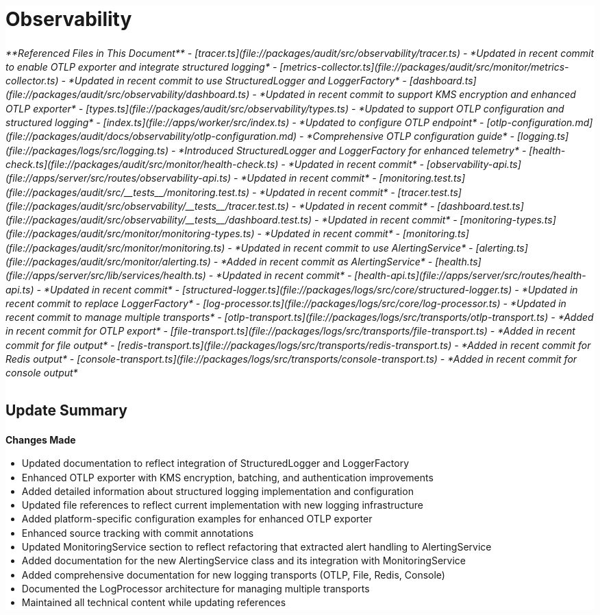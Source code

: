 # Observability

<cite>
**Referenced Files in This Document**   
- [tracer.ts](file://packages/audit/src/observability/tracer.ts) - *Updated in recent commit to enable OTLP exporter and integrate structured logging*
- [metrics-collector.ts](file://packages/audit/src/monitor/metrics-collector.ts) - *Updated in recent commit to use StructuredLogger and LoggerFactory*
- [dashboard.ts](file://packages/audit/src/observability/dashboard.ts) - *Updated in recent commit to support KMS encryption and enhanced OTLP exporter*
- [types.ts](file://packages/audit/src/observability/types.ts) - *Updated to support OTLP configuration and structured logging*
- [index.ts](file://apps/worker/src/index.ts) - *Updated to configure OTLP endpoint*
- [otlp-configuration.md](file://packages/audit/docs/observability/otlp-configuration.md) - *Comprehensive OTLP configuration guide*
- [logging.ts](file://packages/logs/src/logging.ts) - *Introduced StructuredLogger and LoggerFactory for enhanced telemetry*
- [health-check.ts](file://packages/audit/src/monitor/health-check.ts) - *Updated in recent commit*
- [observability-api.ts](file://apps/server/src/routes/observability-api.ts) - *Updated in recent commit*
- [monitoring.test.ts](file://packages/audit/src/__tests__/monitoring.test.ts) - *Updated in recent commit*
- [tracer.test.ts](file://packages/audit/src/observability/__tests__/tracer.test.ts) - *Updated in recent commit*
- [dashboard.test.ts](file://packages/audit/src/observability/__tests__/dashboard.test.ts) - *Updated in recent commit*
- [monitoring-types.ts](file://packages/audit/src/monitor/monitoring-types.ts) - *Updated in recent commit*
- [monitoring.ts](file://packages/audit/src/monitor/monitoring.ts) - *Updated in recent commit to use AlertingService*
- [alerting.ts](file://packages/audit/src/monitor/alerting.ts) - *Added in recent commit as AlertingService*
- [health.ts](file://apps/server/src/lib/services/health.ts) - *Updated in recent commit*
- [health-api.ts](file://apps/server/src/routes/health-api.ts) - *Updated in recent commit*
- [structured-logger.ts](file://packages/logs/src/core/structured-logger.ts) - *Updated in recent commit to replace LoggerFactory*
- [log-processor.ts](file://packages/logs/src/core/log-processor.ts) - *Updated in recent commit to manage multiple transports*
- [otlp-transport.ts](file://packages/logs/src/transports/otlp-transport.ts) - *Added in recent commit for OTLP export*
- [file-transport.ts](file://packages/logs/src/transports/file-transport.ts) - *Added in recent commit for file output*
- [redis-transport.ts](file://packages/logs/src/transports/redis-transport.ts) - *Added in recent commit for Redis output*
- [console-transport.ts](file://packages/logs/src/transports/console-transport.ts) - *Added in recent commit for console output*
</cite>

## Update Summary
**Changes Made**   
- Updated documentation to reflect integration of StructuredLogger and LoggerFactory
- Enhanced OTLP exporter with KMS encryption, batching, and authentication improvements
- Added detailed information about structured logging implementation and configuration
- Updated file references to reflect current implementation with new logging infrastructure
- Added platform-specific configuration examples for enhanced OTLP exporter
- Enhanced source tracking with commit annotations
- Updated MonitoringService section to reflect refactoring that extracted alert handling to AlertingService
- Added documentation for the new AlertingService class and its integration with MonitoringService
- Added comprehensive documentation for new logging transports (OTLP, File, Redis, Console)
- Documented the LogProcessor architecture for managing multiple transports
- Maintained all technical content while updating references